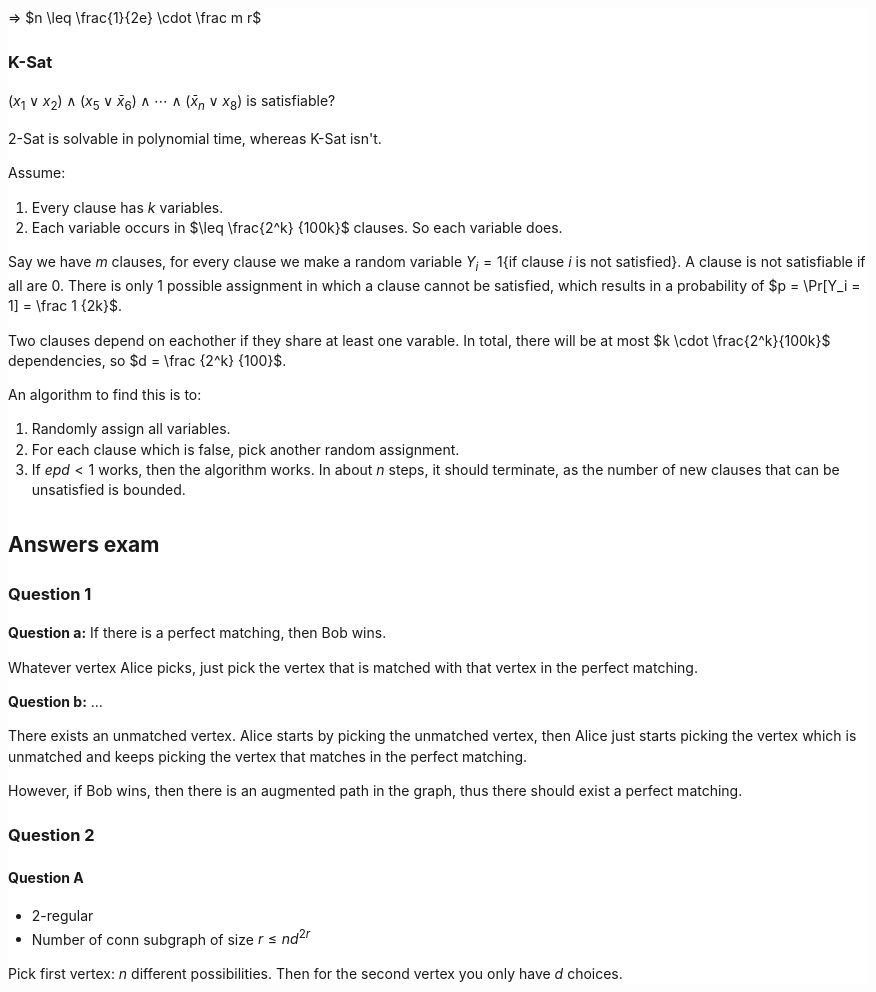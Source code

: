 $\Rightarrow$ $n \leq \frac{1}{2e} \cdot \frac m r$

### K-Sat

$(x_1 \vee x_2) \wedge (x_5 \vee \bar x_6) \wedge \cdots \wedge  (\bar x_n \vee x_8)$ is satisfiable?

2-Sat is solvable in polynomial time, whereas K-Sat isn't.

Assume: 

1. Every clause has $k$ variables.
2. Each variable occurs in $\leq \frac{2^k} {100k}$ clauses. So each variable does.

Say we have $m$ clauses, for every clause we make a random variable $Y_i = 1\{\text{if clause $i$ is not satisfied}\}$.
A clause is not satisfiable if all are 0. There is only 1 possible assignment in which a clause cannot be satisfied, which results in a probability of $p = \Pr[Y_i = 1] = \frac 1 {2k}$.

Two clauses depend on eachother if they share at least one varable. In total, there will be at most $k \cdot \frac{2^k}{100k}$ dependencies, so $d = \frac {2^k} {100}$.

An algorithm to find this is to:

1. Randomly assign all variables. 
2. For each clause which is false, pick another random assignment.
3. If $epd < 1$ works, then the algorithm works. 
   In about $n$ steps, it should terminate, as the number of new clauses that can be unsatisfied is bounded.


## Answers exam

### Question 1

**Question a:** If there is a perfect matching, then Bob wins. 

Whatever vertex Alice picks, just pick the vertex that is matched with that vertex in the perfect matching.

**Question b:** ...

There exists an unmatched vertex. Alice starts by picking the unmatched vertex, then Alice just starts picking the vertex which is unmatched and keeps picking the vertex that matches in the perfect matching.

However, if Bob wins, then there is an augmented path in the graph, thus there should exist a perfect matching.

### Question 2

#### Question A

- 2-regular
- Number of conn subgraph of size $r \leq nd^{2r}$

Pick first vertex: $n$ different possibilities. Then for the second vertex you only have $d$ choices.
